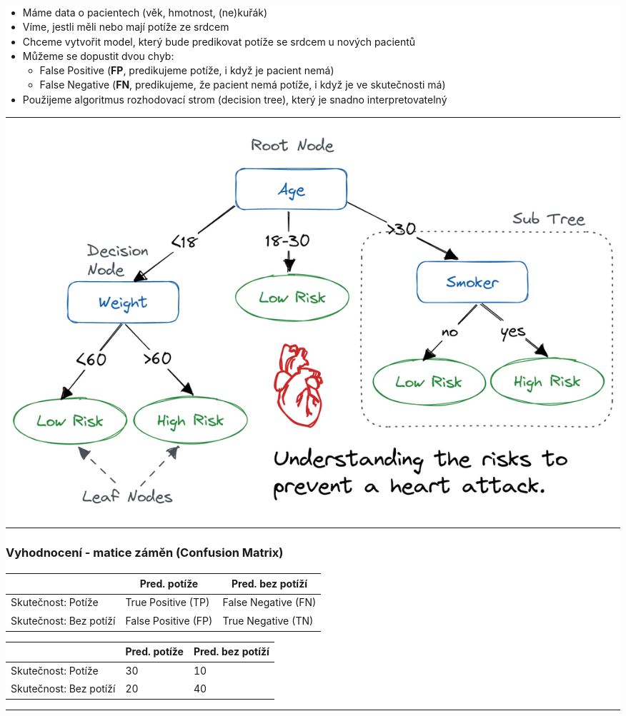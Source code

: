 - Máme data o pacientech (věk, hmotnost, (ne)kuřák)
- Víme, jestli měli nebo mají potíže ze srdcem
- Chceme vytvořit model, který bude predikovat potíže se srdcem u nových pacientů
- Můžeme se dopustit dvou chyb:
  - False Positive (**FP**, predikujeme potíže, i když je pacient nemá)
  - False Negative (**FN**, predikujeme, že pacient nemá potíže, i když je ve skutečnosti má)
- Použijeme algoritmus rozhodovací strom (decision tree), který je snadno interpretovatelný

---

![bg fit](images/decision_tree_for_heart_attack_prevention_2140bd762d.png)

---

### Vyhodnocení - matice záměn (Confusion Matrix)

|                 | Pred. potíže | Pred. bez potíží |
|-----------------|-------------------------|-----------------------------|
| Skutečnost: Potíže    | True Positive (TP)           | False Negative (FN)          |
| Skutečnost: Bez potíží | False Positive (FP)          | True Negative (TN)           |


|                 | Pred. potíže | Pred. bez potíží |
|-----------------|-------------------------|-----------------------------|
| Skutečnost: Potíže    | 30          | 10          |
| Skutečnost: Bez potíží | 20          | 40           |

---